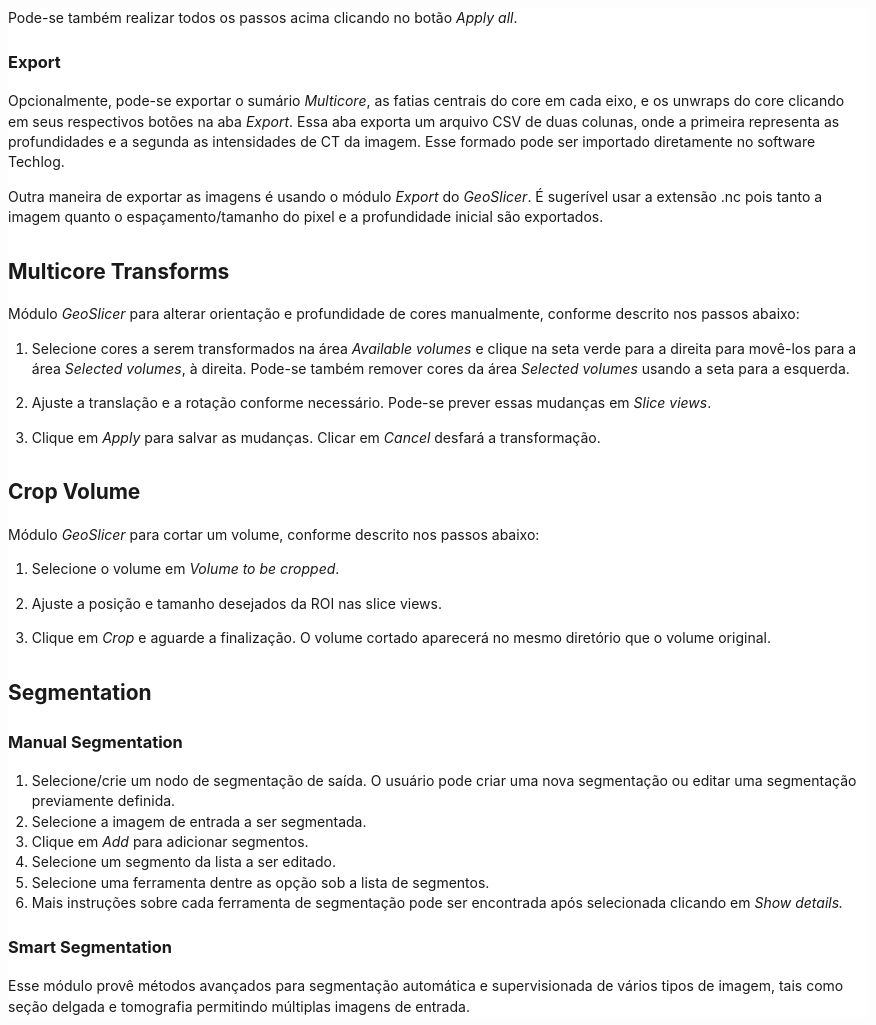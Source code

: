 Pode-se também realizar todos os passos acima clicando no botão _Apply all_.

### Export

Opcionalmente, pode-se exportar o sumário _Multicore_, as fatias centrais do core em cada eixo, e os unwraps do core clicando em seus respectivos botões na aba _Export_. Essa aba exporta um arquivo CSV de duas colunas, onde a primeira representa as profundidades e a segunda as intensidades de CT da imagem. Esse formado pode ser importado diretamente no software Techlog.

Outra maneira de exportar as imagens é usando o módulo _Export_ do _GeoSlicer_. É sugerível usar a extensão .nc pois tanto a imagem quanto o espaçamento/tamanho do pixel e a profundidade inicial são exportados.

## Multicore Transforms

Módulo _GeoSlicer_ para alterar orientação e profundidade de cores manualmente, conforme descrito nos passos abaixo:

1. Selecione cores a serem transformados na área _Available volumes_ e clique na seta verde para a direita para movê-los para a área _Selected volumes_, à direita. Pode-se também remover cores da área _Selected volumes_ usando a seta para a esquerda.

2. Ajuste a translação e a rotação conforme necessário. Pode-se prever essas mudanças em _Slice views_.

3. Clique em _Apply_ para salvar as mudanças. Clicar em _Cancel_ desfará a transformação.

## Crop Volume

Módulo _GeoSlicer_ para cortar um volume, conforme descrito nos passos abaixo:

1. Selecione o volume em _Volume to be cropped_.

2. Ajuste a posição e tamanho desejados da ROI nas slice views.

3. Clique em _Crop_ e aguarde a finalização. O volume cortado aparecerá no mesmo diretório que o volume original.

## Segmentation

### Manual Segmentation

1. Selecione/crie um nodo de segmentação de saída. O usuário pode criar uma nova segmentação ou editar uma segmentação previamente definida.
2. Selecione a imagem de entrada a ser segmentada.
3. Clique em _Add_ para adicionar segmentos.
4. Selecione um segmento da lista a ser editado.
5. Selecione uma ferramenta dentre as opção sob a lista de segmentos.
6. Mais instruções sobre cada ferramenta de segmentação pode ser encontrada após selecionada clicando em _Show details._

### Smart Segmentation

Esse módulo provê métodos avançados para segmentação automática e supervisionada de vários tipos de imagem, tais como seção delgada e tomografia permitindo múltiplas imagens de entrada.
